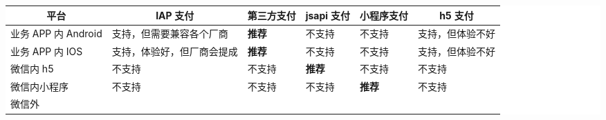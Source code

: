 <table><thead><tr data-style="border-width: 1px 0px 0px; border-right-style: initial; border-bottom-style: initial; border-left-style: initial; border-right-color: initial; border-bottom-color: initial; border-left-color: initial; border-top-style: solid; border-top-color: rgb(204, 204, 204); background-color: white;"><th data-style="border-top-width: 1px; border-color: rgb(204, 204, 204); background-color: rgb(240, 240, 240); text-align: center; min-width: 85px;"><strong>平台</strong></th><th data-style="border-top-width: 1px; border-color: rgb(204, 204, 204); background-color: rgb(240, 240, 240); text-align: center; min-width: 85px;"><strong>IAP 支付</strong></th><th data-style="border-top-width: 1px; border-color: rgb(204, 204, 204); background-color: rgb(240, 240, 240); text-align: center; min-width: 85px;"><strong>第三方支付</strong></th><th data-style="border-top-width: 1px; border-color: rgb(204, 204, 204); background-color: rgb(240, 240, 240); text-align: center; min-width: 85px;"><strong>jsapi 支付</strong></th><th data-style="border-top-width: 1px; border-color: rgb(204, 204, 204); background-color: rgb(240, 240, 240); text-align: center; min-width: 85px;"><strong>小程序支付</strong></th><th data-style="border-top-width: 1px; border-color: rgb(204, 204, 204); background-color: rgb(240, 240, 240); text-align: center; min-width: 85px;"><strong>h5 支付</strong></th></tr></thead><tbody><tr data-style="border-width: 1px 0px 0px; border-right-style: initial; border-bottom-style: initial; border-left-style: initial; border-right-color: initial; border-bottom-color: initial; border-left-color: initial; border-top-style: solid; border-top-color: rgb(204, 204, 204); background-color: white;"><td data-style="border-color: rgb(204, 204, 204); text-align: center; min-width: 85px;">业务 APP 内 Android</td><td data-style="border-color: rgb(204, 204, 204); text-align: center; min-width: 85px;">支持，但需要兼容各个厂商</td><td data-style="border-color: rgb(204, 204, 204); text-align: center; min-width: 85px;"><strong>推荐</strong></td><td data-style="border-color: rgb(204, 204, 204); text-align: center; min-width: 85px;">不支持</td><td data-style="border-color: rgb(204, 204, 204); text-align: center; min-width: 85px;">不支持</td><td data-style="border-color: rgb(204, 204, 204); text-align: center; min-width: 85px;">支持，但体验不好</td></tr><tr data-style="border-width: 1px 0px 0px; border-right-style: initial; border-bottom-style: initial; border-left-style: initial; border-right-color: initial; border-bottom-color: initial; border-left-color: initial; border-top-style: solid; border-top-color: rgb(204, 204, 204); background-color: rgb(248, 248, 248);"><td data-style="border-color: rgb(204, 204, 204); text-align: center; min-width: 85px;">业务 APP 内 IOS</td><td data-style="border-color: rgb(204, 204, 204); text-align: center; min-width: 85px;">支持，体验好，但厂商会提成</td><td data-style="border-color: rgb(204, 204, 204); text-align: center; min-width: 85px;"><strong>推荐</strong></td><td data-style="border-color: rgb(204, 204, 204); text-align: center; min-width: 85px;">不支持</td><td data-style="border-color: rgb(204, 204, 204); text-align: center; min-width: 85px;">不支持</td><td data-style="border-color: rgb(204, 204, 204); text-align: center; min-width: 85px;">支持，但体验不好</td></tr><tr data-style="border-width: 1px 0px 0px; border-right-style: initial; border-bottom-style: initial; border-left-style: initial; border-right-color: initial; border-bottom-color: initial; border-left-color: initial; border-top-style: solid; border-top-color: rgb(204, 204, 204); background-color: white;"><td data-style="border-color: rgb(204, 204, 204); text-align: center; min-width: 85px;">微信内 h5</td><td data-style="border-color: rgb(204, 204, 204); text-align: center; min-width: 85px;">不支持</td><td data-style="border-color: rgb(204, 204, 204); text-align: center; min-width: 85px;">不支持</td><td data-style="border-color: rgb(204, 204, 204); text-align: center; min-width: 85px;"><strong>推荐</strong></td><td data-style="border-color: rgb(204, 204, 204); text-align: center; min-width: 85px;">不支持</td><td data-style="border-color: rgb(204, 204, 204); text-align: center; min-width: 85px;">不支持</td></tr><tr data-style="border-width: 1px 0px 0px; border-right-style: initial; border-bottom-style: initial; border-left-style: initial; border-right-color: initial; border-bottom-color: initial; border-left-color: initial; border-top-style: solid; border-top-color: rgb(204, 204, 204); background-color: rgb(248, 248, 248);"><td data-style="border-color: rgb(204, 204, 204); text-align: center; min-width: 85px;">微信内小程序</td><td data-style="border-color: rgb(204, 204, 204); text-align: center; min-width: 85px;">不支持</td><td data-style="border-color: rgb(204, 204, 204); text-align: center; min-width: 85px;">不支持</td><td data-style="border-color: rgb(204, 204, 204); text-align: center; min-width: 85px;">不支持</td><td data-style="border-color: rgb(204, 204, 204); text-align: center; min-width: 85px;"><strong>推荐</strong></td><td data-style="border-color: rgb(204, 204, 204); text-align: center; min-width: 85px;">不支持</td></tr><tr data-style="border-width: 1px 0px 0px; border-right-style: initial; border-bottom-style: initial; border-left-style: initial; border-right-color: initial; border-bottom-color: initial; border-left-color: initial; border-top-style: solid; border-top-color: rgb(204, 204, 204); background-color: white;"><td data-style="border-color: rgb(204, 204, 204); text-align: center; min-width: 85px;">微信外